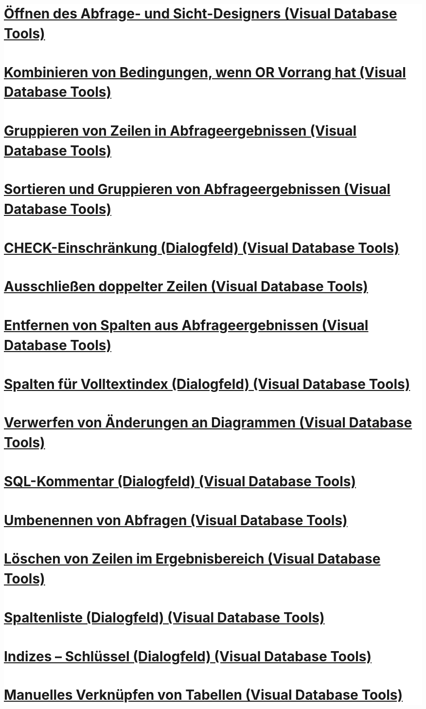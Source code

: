 # [Öffnen des Abfrage- und Sicht-Designers (Visual Database Tools)](open-the-query-and-view-designer-visual-database-tools.md)
# [Kombinieren von Bedingungen, wenn OR Vorrang hat (Visual Database Tools)](combine-conditions-when-or-has-precedence-visual-database-tools.md)
# [Gruppieren von Zeilen in Abfrageergebnissen (Visual Database Tools)](group-rows-in-query-results-visual-database-tools.md)
# [Sortieren und Gruppieren von Abfrageergebnissen (Visual Database Tools)](sort-and-group-query-results-visual-database-tools.md)
# [CHECK-Einschränkung (Dialogfeld) (Visual Database Tools)](check-constraint-dialog-box-visual-database-tools.md)
# [Ausschließen doppelter Zeilen (Visual Database Tools)](exclude-duplicate-rows-visual-database-tools.md)
# [Entfernen von Spalten aus Abfrageergebnissen (Visual Database Tools)](remove-columns-from-query-results-visual-database-tools.md)
# [Spalten für Volltextindex (Dialogfeld) (Visual Database Tools)](full-text-index-columns-dialog-box-visual-database-tools.md)
# [Verwerfen von Änderungen an Diagrammen (Visual Database Tools)](discard-changes-made-to-diagrams-visual-database-tools.md)
# [SQL-Kommentar (Dialogfeld) (Visual Database Tools)](sql-comment-dialog-box-visual-database-tools.md)
# [Umbenennen von Abfragen (Visual Database Tools)](rename-queries-visual-database-tools.md)
# [Löschen von Zeilen im Ergebnisbereich (Visual Database Tools)](delete-rows-in-the-results-pane-visual-database-tools.md)
# [Spaltenliste (Dialogfeld) (Visual Database Tools)](column-list-dialog-box-visual-database-tools.md)
# [Indizes – Schlüssel (Dialogfeld) (Visual Database Tools)](indexes-keys-dialog-box-visual-database-tools.md)
# [Manuelles Verknüpfen von Tabellen (Visual Database Tools)](join-tables-manually-visual-database-tools.md)
